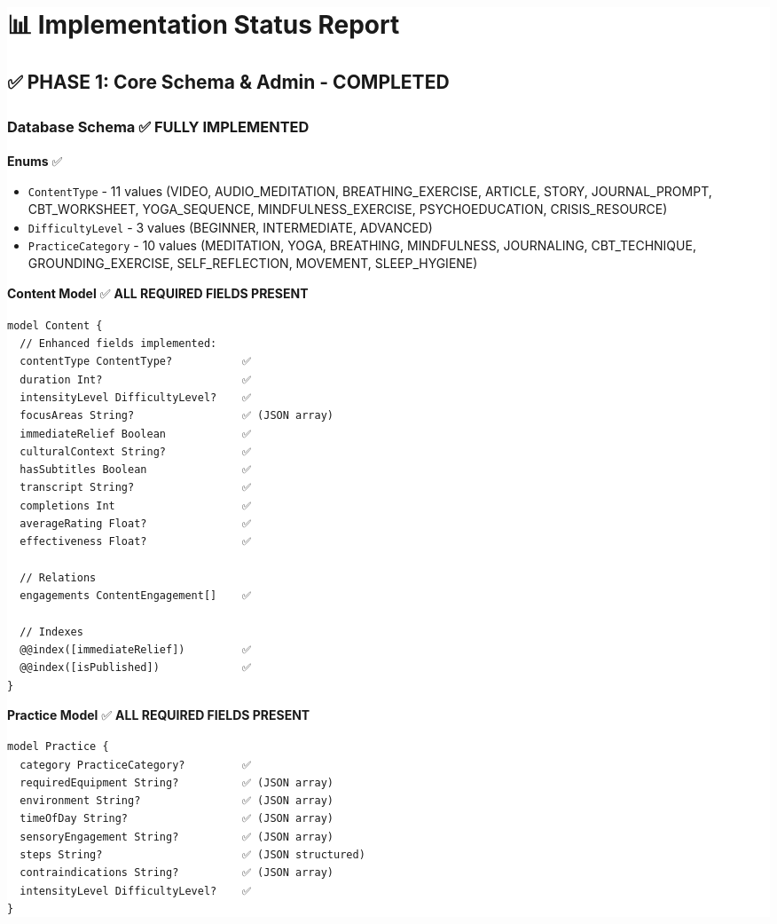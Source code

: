 # 📊 Implementation Status Report

## ✅ **PHASE 1: Core Schema & Admin - COMPLETED**

### Database Schema ✅ **FULLY IMPLEMENTED**

**Enums** ✅
- `ContentType` - 11 values (VIDEO, AUDIO_MEDITATION, BREATHING_EXERCISE, ARTICLE, STORY, JOURNAL_PROMPT, CBT_WORKSHEET, YOGA_SEQUENCE, MINDFULNESS_EXERCISE, PSYCHOEDUCATION, CRISIS_RESOURCE)
- `DifficultyLevel` - 3 values (BEGINNER, INTERMEDIATE, ADVANCED)
- `PracticeCategory` - 10 values (MEDITATION, YOGA, BREATHING, MINDFULNESS, JOURNALING, CBT_TECHNIQUE, GROUNDING_EXERCISE, SELF_REFLECTION, MOVEMENT, SLEEP_HYGIENE)

**Content Model** ✅ **ALL REQUIRED FIELDS PRESENT**
```prisma
model Content {
  // Enhanced fields implemented:
  contentType ContentType?           ✅
  duration Int?                      ✅
  intensityLevel DifficultyLevel?    ✅
  focusAreas String?                 ✅ (JSON array)
  immediateRelief Boolean            ✅
  culturalContext String?            ✅
  hasSubtitles Boolean               ✅
  transcript String?                 ✅
  completions Int                    ✅
  averageRating Float?               ✅
  effectiveness Float?               ✅
  
  // Relations
  engagements ContentEngagement[]    ✅
  
  // Indexes
  @@index([immediateRelief])         ✅
  @@index([isPublished])             ✅
}
```

**Practice Model** ✅ **ALL REQUIRED FIELDS PRESENT**
```prisma
model Practice {
  category PracticeCategory?         ✅
  requiredEquipment String?          ✅ (JSON array)
  environment String?                ✅ (JSON array)
  timeOfDay String?                  ✅ (JSON array)
  sensoryEngagement String?          ✅ (JSON array)
  steps String?                      ✅ (JSON structured)
  contraindications String?          ✅ (JSON array)
  intensityLevel DifficultyLevel?    ✅
}
```
